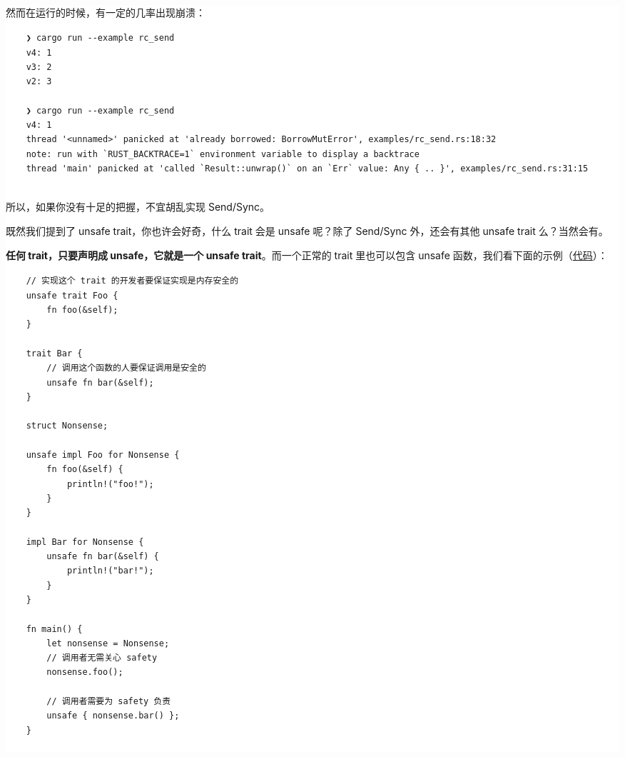 然而在运行的时候，有一定的几率出现崩溃：

```
    ❯ cargo run --example rc_send
    v4: 1
    v3: 2
    v2: 3
    
    ❯ cargo run --example rc_send
    v4: 1
    thread '<unnamed>' panicked at 'already borrowed: BorrowMutError', examples/rc_send.rs:18:32
    note: run with `RUST_BACKTRACE=1` environment variable to display a backtrace
    thread 'main' panicked at 'called `Result::unwrap()` on an `Err` value: Any { .. }', examples/rc_send.rs:31:15
    

```

所以，如果你没有十足的把握，不宜胡乱实现 Send/Sync。

既然我们提到了 unsafe trait，你也许会好奇，什么 trait 会是 unsafe 呢？除了 Send/Sync 外，还会有其他 unsafe trait 么？当然会有。

**任何 trait，只要声明成 unsafe，它就是一个 unsafe trait**。而一个正常的 trait 里也可以包含 unsafe 函数，我们看下面的示例（[代码](https://play.rust-lang.org/?version=stable&mode=debug&edition=2021&gist=7e62903a687a75acd1300a8a54e4e18b)）：

```
    // 实现这个 trait 的开发者要保证实现是内存安全的
    unsafe trait Foo {
        fn foo(&self);
    }
    
    trait Bar {
        // 调用这个函数的人要保证调用是安全的
        unsafe fn bar(&self);
    }
    
    struct Nonsense;
    
    unsafe impl Foo for Nonsense {
        fn foo(&self) {
            println!("foo!");
        }
    }
    
    impl Bar for Nonsense {
        unsafe fn bar(&self) {
            println!("bar!");
        }
    }
    
    fn main() {
        let nonsense = Nonsense;
        // 调用者无需关心 safety
        nonsense.foo();
    
        // 调用者需要为 safety 负责
        unsafe { nonsense.bar() };
    }
    

```
